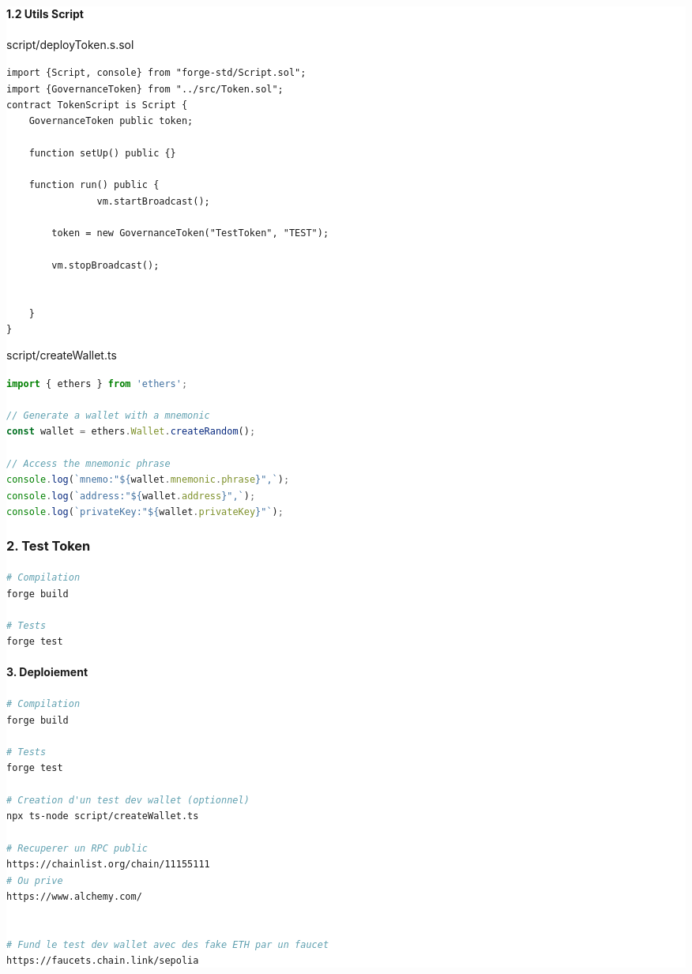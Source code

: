 #### 1.2 Utils Script

script/deployToken.s.sol
```solidity
import {Script, console} from "forge-std/Script.sol";
import {GovernanceToken} from "../src/Token.sol";
contract TokenScript is Script {
    GovernanceToken public token;

    function setUp() public {}

    function run() public {
				vm.startBroadcast();

        token = new GovernanceToken("TestToken", "TEST");

        vm.stopBroadcast();


    }
}
```
script/createWallet.ts
```ts
import { ethers } from 'ethers';

// Generate a wallet with a mnemonic
const wallet = ethers.Wallet.createRandom();

// Access the mnemonic phrase
console.log(`mnemo:"${wallet.mnemonic.phrase}",`);
console.log(`address:"${wallet.address}",`);
console.log(`privateKey:"${wallet.privateKey}"`);

```

### 2. Test Token

```bash
# Compilation
forge build

# Tests
forge test
```

#### 3. Deploiement
```bash
# Compilation
forge build

# Tests
forge test

# Creation d'un test dev wallet (optionnel)
npx ts-node script/createWallet.ts

# Recuperer un RPC public 
https://chainlist.org/chain/11155111
# Ou prive 
https://www.alchemy.com/


# Fund le test dev wallet avec des fake ETH par un faucet 
https://faucets.chain.link/sepolia
```